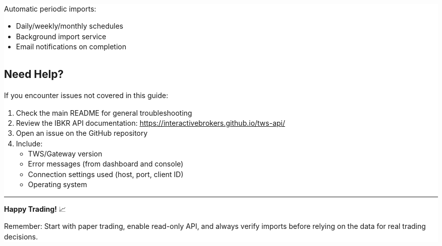 Automatic periodic imports:
- Daily/weekly/monthly schedules
- Background import service
- Email notifications on completion

## Need Help?

If you encounter issues not covered in this guide:

1. Check the main README for general troubleshooting
2. Review the IBKR API documentation: https://interactivebrokers.github.io/tws-api/
3. Open an issue on the GitHub repository
4. Include:
   - TWS/Gateway version
   - Error messages (from dashboard and console)
   - Connection settings used (host, port, client ID)
   - Operating system

---

**Happy Trading!** 📈

Remember: Start with paper trading, enable read-only API, and always verify imports before relying on the data for real trading decisions.
